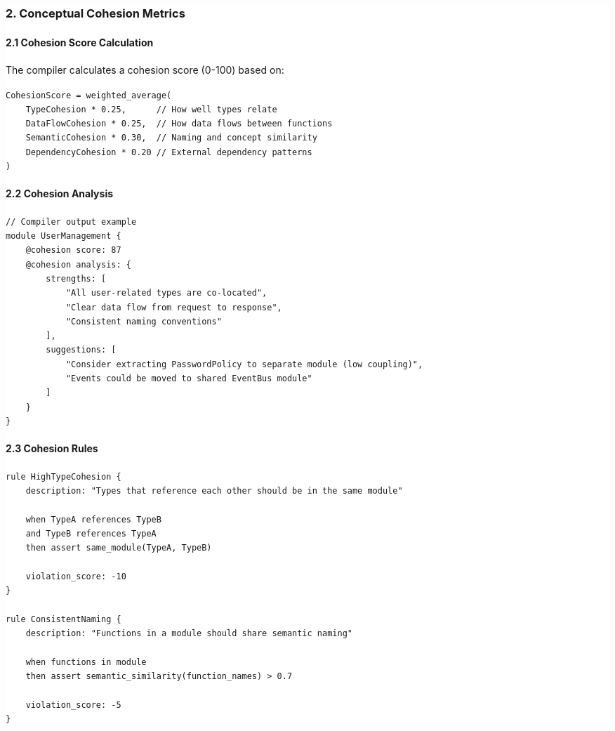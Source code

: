 ### 2. Conceptual Cohesion Metrics

#### 2.1 Cohesion Score Calculation

The compiler calculates a cohesion score (0-100) based on:

```prism
CohesionScore = weighted_average(
    TypeCohesion * 0.25,      // How well types relate
    DataFlowCohesion * 0.25,  // How data flows between functions  
    SemanticCohesion * 0.30,  // Naming and concept similarity
    DependencyCohesion * 0.20 // External dependency patterns
)
```

#### 2.2 Cohesion Analysis

```prism
// Compiler output example
module UserManagement {
    @cohesion score: 87
    @cohesion analysis: {
        strengths: [
            "All user-related types are co-located",
            "Clear data flow from request to response",
            "Consistent naming conventions"
        ],
        suggestions: [
            "Consider extracting PasswordPolicy to separate module (low coupling)",
            "Events could be moved to shared EventBus module"
        ]
    }
}
```

#### 2.3 Cohesion Rules

```prism
rule HighTypeCohesion {
    description: "Types that reference each other should be in the same module"
    
    when TypeA references TypeB
    and TypeB references TypeA
    then assert same_module(TypeA, TypeB)
    
    violation_score: -10
}

rule ConsistentNaming {
    description: "Functions in a module should share semantic naming"
    
    when functions in module
    then assert semantic_similarity(function_names) > 0.7
    
    violation_score: -5
}
```
